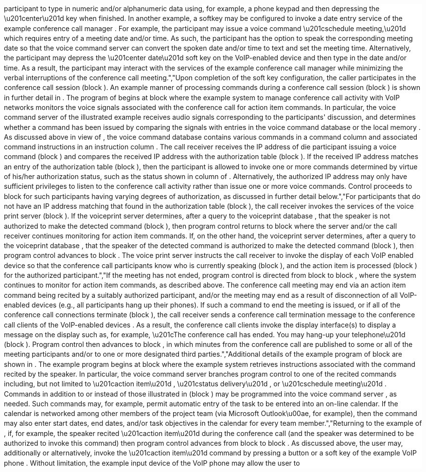 participant  to type in numeric and\/or alphanumeric data using, for example, a phone keypad and then depressing the \u201center\u201d key when finished. In another example, a softkey may be configured to invoke a date entry service of the example conference call manager . For example, the participant  may issue a voice command \u201cschedule meeting,\u201d which requires entry of a meeting date and\/or time. As such, the participant has the option to speak the corresponding meeting date so that the voice command server  can convert the spoken date and\/or time to text and set the meeting time. Alternatively, the participant  may depress the \u201center date\u201d soft key on the VoIP-enabled device  and then type in the date and\/or time. As a result, the participant may interact with the services of the example conference call manager  while minimizing the verbal interruptions of the conference call meeting.","Upon completion of the soft key configuration, the caller  participates in the conference call session (block ). An example manner of processing commands during a conference call session (block ) is shown in further detail in . The program of  begins at block  where the example system  to manage conference call activity with VoIP networks monitors the voice signals associated with the conference call for action item commands. In particular, the voice command server  of the illustrated example receives audio signals corresponding to the participants' discussion, and determines whether a command has been issued by comparing the signals with entries in the voice command database  or the local memory . As discussed above in view of , the voice command database contains various commands in a command column  and associated command instructions in an instruction column . The call receiver  receives the IP address of die participant issuing a voice command (block ) and compares the received IP address with the authorization table  (block ). If the received IP address matches an entry of the authorization table  (block ), then the participant is allowed to invoke one or more commands determined by virtue of his\/her authorization status, such as the status shown in column  of . Alternatively, the authorized IP address may only have sufficient privileges to listen to the conference call activity rather than issue one or more voice commands. Control proceeds to block  for such participants having varying degrees of authorization, as discussed in further detail below.","For participants that do not have an IP address matching that found in the authorization table  (block ), the call receiver  invokes the services of the voice print server  (block ). If the voiceprint server  determines, after a query to the voiceprint database , that the speaker is not authorized to make the detected command (block ), then program control returns to block  where the server  and\/or the call receiver  continues monitoring for action item commands. If, on the other hand, the voiceprint server  determines, after a query to the voiceprint database , that the speaker of the detected command is authorized to make the detected command (block ), then program control advances to block . The voice print server  instructs the call receiver  to invoke the display  of each VoIP enabled device  so that the conference call participants know who is currently speaking (block ), and the action item is processed (block ) for the authorized participant.","If the meeting has not ended, program control is directed from block  to block , where the system  continues to monitor for action item commands, as described above. The conference call meeting may end via an action item command being recited by a suitably authorized participant, and\/or the meeting may end as a result of disconnection of all VoIP-enabled devices  (e.g., all participants hang up their phones). If such a command to end the meeting is issued, or if all of the conference call connections terminate (block ), the call receiver  sends a conference call termination message to the conference call clients  of the VoIP-enabled devices . As a result, the conference call clients  invoke the display interface(s)  to display a message on the display  such as, for example, \u201cThe conference call has ended. You may hang-up your telephone\u201d (block ). Program control then advances to block , in which minutes from the conference call are published to some or all of the meeting participants and\/or to one or more designated third parties.","Additional details of the example program of block  are shown in . The example program begins at block  where the example system  retrieves instructions associated with the command recited by the speaker. In particular, the voice command server  branches program control to one of the recited commands including, but not limited to \u201caction item\u201d , \u201cstatus delivery\u201d , or \u201cschedule meeting\u201d . Commands in addition to or instead of those illustrated in  (block ) may be programmed into the voice command server , as needed. Such commands may, for example, permit automatic entry of the task to be entered into an on-line calendar. If the calendar is networked among other members of the project team (via Microsoft Outlook\u00ae, for example), then the command may also enter start dates, end dates, and\/or task objectives in the calendar for every team member.","Returning to the example of , if, for example, the speaker recited \u201caction item\u201d during the conference call (and the speaker was determined to be authorized to invoke this command) then program control advances from block  to block . As discussed above, the user may, additionally or alternatively, invoke the \u201caction item\u201d command by pressing a button or a soft key of the example VoIP phone . Without limitation, the example input device  of the VoIP phone  may allow the user to